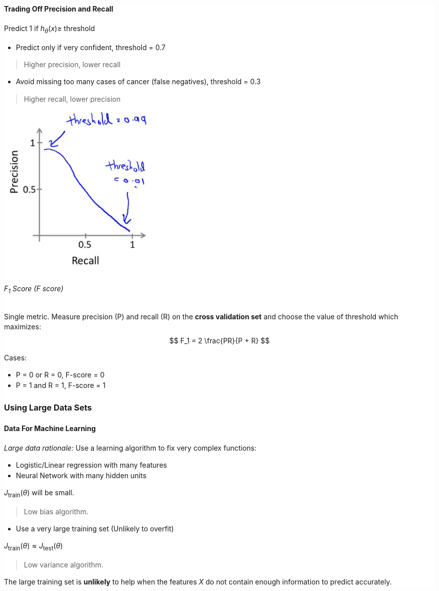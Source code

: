 #### Trading Off Precision and Recall
Predict 1 if $h_\theta(x) \geq$ threshold

* Predict only if very confident, threshold = 0.7
> Higher precision, lower recall

* Avoid missing too many cases of cancer (false negatives), threshold = 0.3
> Higher recall, lower precision

![Precision Recall Curve](img/PrecisionRecallCurve.png)

###### $F_1$ Score (F score)
Single metric. Measure precision (P) and recall (R) on the **cross validation set** and choose the value of threshold which maximizes:
$$
F_1 = 2 \frac{PR}{P + R}
$$

Cases:
* P = 0 or R = 0, F-score = 0
* P = 1 and R = 1, F-score = 1

### Using Large Data Sets
#### Data For Machine Learning
*Large data rationale:*
Use a learning algorithm to fix very complex functions:
* Logistic/Linear regression with many features
* Neural Network with many hidden units

$J_{\text{train}}(\theta)$ will be small.

> Low bias algorithm.

* Use a very large training set (Unlikely to overfit)

$J_{\text{train}}(\theta) \approx J_{\text{test}}(\theta)$

> Low variance algorithm.

The large training set is **unlikely** to help when the features $X$ do not contain enough information to predict accurately.
